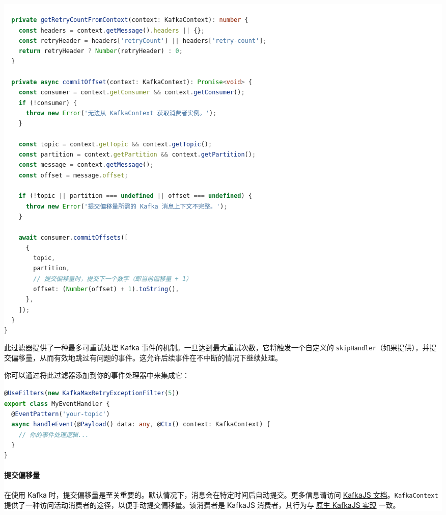 ```typescript

  private getRetryCountFromContext(context: KafkaContext): number {
    const headers = context.getMessage().headers || {};
    const retryHeader = headers['retryCount'] || headers['retry-count'];
    return retryHeader ? Number(retryHeader) : 0;
  }

  private async commitOffset(context: KafkaContext): Promise<void> {
    const consumer = context.getConsumer && context.getConsumer();
    if (!consumer) {
      throw new Error('无法从 KafkaContext 获取消费者实例。');
    }

    const topic = context.getTopic && context.getTopic();
    const partition = context.getPartition && context.getPartition();
    const message = context.getMessage();
    const offset = message.offset;

    if (!topic || partition === undefined || offset === undefined) {
      throw new Error('提交偏移量所需的 Kafka 消息上下文不完整。');
    }

    await consumer.commitOffsets([
      {
        topic,
        partition,
        // 提交偏移量时，提交下一个数字（即当前偏移量 + 1）
        offset: (Number(offset) + 1).toString(),
      },
    ]);
  }
}
```

此过滤器提供了一种最多可重试处理 Kafka 事件的机制。一旦达到最大重试次数，它将触发一个自定义的 `skipHandler`（如果提供），并提交偏移量，从而有效地跳过有问题的事件。这允许后续事件在不中断的情况下继续处理。

你可以通过将此过滤器添加到你的事件处理器中来集成它：

```typescript
@UseFilters(new KafkaMaxRetryExceptionFilter(5))
export class MyEventHandler {
  @EventPattern('your-topic')
  async handleEvent(@Payload() data: any, @Ctx() context: KafkaContext) {
    // 你的事件处理逻辑...
  }
}
```

#### 提交偏移量

在使用 Kafka 时，提交偏移量是至关重要的。默认情况下，消息会在特定时间后自动提交。更多信息请访问 [KafkaJS 文档](https://kafka.js.org/docs/consuming#autocommit)。`KafkaContext` 提供了一种访问活动消费者的途径，以便手动提交偏移量。该消费者是 KafkaJS 消费者，其行为与 [原生 KafkaJS 实现](https://kafka.js.org/docs/consuming#manual-committing) 一致。
